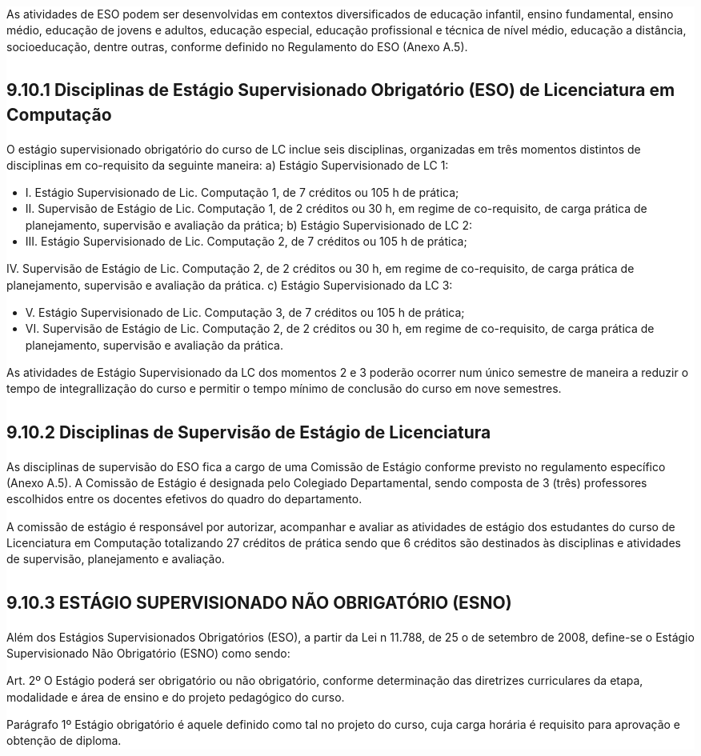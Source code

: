 As atividades de ESO podem ser desenvolvidas em contextos diversificados de educação infantil,  ensino fundamental, ensino médio, educação de jovens e adultos, educação especial, educação profissional e técnica  de nível médio, educação a distância, socioeducação, dentre outras, conforme  definido no Regulamento do ESO (Anexo A.5).

## 9.10.1 Disciplinas de Estágio Supervisionado Obrigatório (ESO) de Licenciatura em Computação

O estágio supervisionado obrigatório do curso de LC inclue seis disciplinas, organizadas em três  momentos distintos de disciplinas em co-requisito da seguinte maneira: a) Estágio Supervisionado de LC 1:

- I. Estágio Supervisionado de Lic. Computação 1, de 7 créditos ou 105 h de prática;
- II. Supervisão de Estágio de Lic. Computação 1, de 2 créditos ou 30 h, em regime de co-requisito, de carga prática de planejamento, supervisão e avaliação da prática; b) Estágio Supervisionado de LC 2:
- III. Estágio Supervisionado de Lic. Computação 2, de 7 créditos ou 105 h de prática;

IV. Supervisão de Estágio de Lic. Computação 2, de 2 créditos ou 30 h, em regime de co-requisito, de carga prática de planejamento, supervisão e avaliação da prática. c) Estágio Supervisionado da LC 3:

- V. Estágio Supervisionado de Lic. Computação 3, de 7 créditos ou 105 h de prática;
- VI. Supervisão de Estágio de Lic. Computação 2, de 2 créditos ou 30 h, em regime de co-requisito, de carga prática de planejamento, supervisão e avaliação da prática.

As atividades de Estágio Supervisionado da LC dos momentos 2 e 3 poderão ocorrer num único semestre de maneira a  reduzir o tempo de integrallização do curso e permitir o tempo mínimo de conclusão do curso em nove semestres.

## 9.10.2 Disciplinas de Supervisão de Estágio de Licenciatura

As disciplinas de supervisão do ESO fica a cargo de uma Comissão de Estágio conforme previsto no regulamento específico (Anexo A.5). A Comissão de Estágio é designada pelo Colegiado Departamental, sendo composta de 3 (três) professores escolhidos entre os docentes efetivos do quadro do departamento.

A comissão de estágio é responsável por autorizar, acompanhar e avaliar as atividades   de   estágio   dos   estudantes   do   curso   de   Licenciatura   em   Computação totalizando 27 créditos de prática sendo que 6 créditos são destinados às disciplinas e atividades de supervisão, planejamento e avaliação.

## 9.10.3 ESTÁGIO SUPERVISIONADO NÃO OBRIGATÓRIO (ESNO)

Além dos Estágios Supervisionados Obrigatórios (ESO), a partir da Lei n  11.788, de 25 o de setembro de 2008, define-se o Estágio Supervisionado Não Obrigatório (ESNO) como sendo:

Art.   2º O  Estágio   poderá   ser   obrigatório   ou   não   obrigatório,   conforme determinação   das   diretrizes   curriculares   da   etapa,   modalidade   e   área   de ensino e do projeto pedagógico do curso.

Parágrafo 1º Estágio obrigatório é aquele definido como tal no projeto do curso, cuja carga horária é requisito para aprovação e obtenção de diploma.

